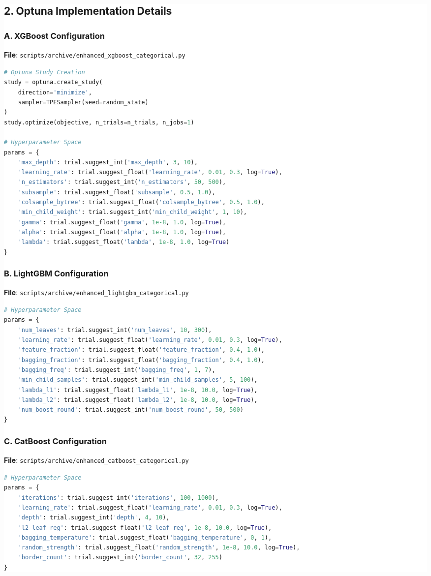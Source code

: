 ## 2. Optuna Implementation Details

### A. XGBoost Configuration

**File**: `scripts/archive/enhanced_xgboost_categorical.py`

```python
# Optuna Study Creation
study = optuna.create_study(
    direction='minimize',
    sampler=TPESampler(seed=random_state)
)
study.optimize(objective, n_trials=n_trials, n_jobs=1)

# Hyperparameter Space
params = {
    'max_depth': trial.suggest_int('max_depth', 3, 10),
    'learning_rate': trial.suggest_float('learning_rate', 0.01, 0.3, log=True),
    'n_estimators': trial.suggest_int('n_estimators', 50, 500),
    'subsample': trial.suggest_float('subsample', 0.5, 1.0),
    'colsample_bytree': trial.suggest_float('colsample_bytree', 0.5, 1.0),
    'min_child_weight': trial.suggest_int('min_child_weight', 1, 10),
    'gamma': trial.suggest_float('gamma', 1e-8, 1.0, log=True),
    'alpha': trial.suggest_float('alpha', 1e-8, 1.0, log=True),
    'lambda': trial.suggest_float('lambda', 1e-8, 1.0, log=True)
}
```

### B. LightGBM Configuration

**File**: `scripts/archive/enhanced_lightgbm_categorical.py`

```python
# Hyperparameter Space
params = {
    'num_leaves': trial.suggest_int('num_leaves', 10, 300),
    'learning_rate': trial.suggest_float('learning_rate', 0.01, 0.3, log=True),
    'feature_fraction': trial.suggest_float('feature_fraction', 0.4, 1.0),
    'bagging_fraction': trial.suggest_float('bagging_fraction', 0.4, 1.0),
    'bagging_freq': trial.suggest_int('bagging_freq', 1, 7),
    'min_child_samples': trial.suggest_int('min_child_samples', 5, 100),
    'lambda_l1': trial.suggest_float('lambda_l1', 1e-8, 10.0, log=True),
    'lambda_l2': trial.suggest_float('lambda_l2', 1e-8, 10.0, log=True),
    'num_boost_round': trial.suggest_int('num_boost_round', 50, 500)
}
```

### C. CatBoost Configuration

**File**: `scripts/archive/enhanced_catboost_categorical.py`

```python
# Hyperparameter Space
params = {
    'iterations': trial.suggest_int('iterations', 100, 1000),
    'learning_rate': trial.suggest_float('learning_rate', 0.01, 0.3, log=True),
    'depth': trial.suggest_int('depth', 4, 10),
    'l2_leaf_reg': trial.suggest_float('l2_leaf_reg', 1e-8, 10.0, log=True),
    'bagging_temperature': trial.suggest_float('bagging_temperature', 0, 1),
    'random_strength': trial.suggest_float('random_strength', 1e-8, 10.0, log=True),
    'border_count': trial.suggest_int('border_count', 32, 255)
}
```
